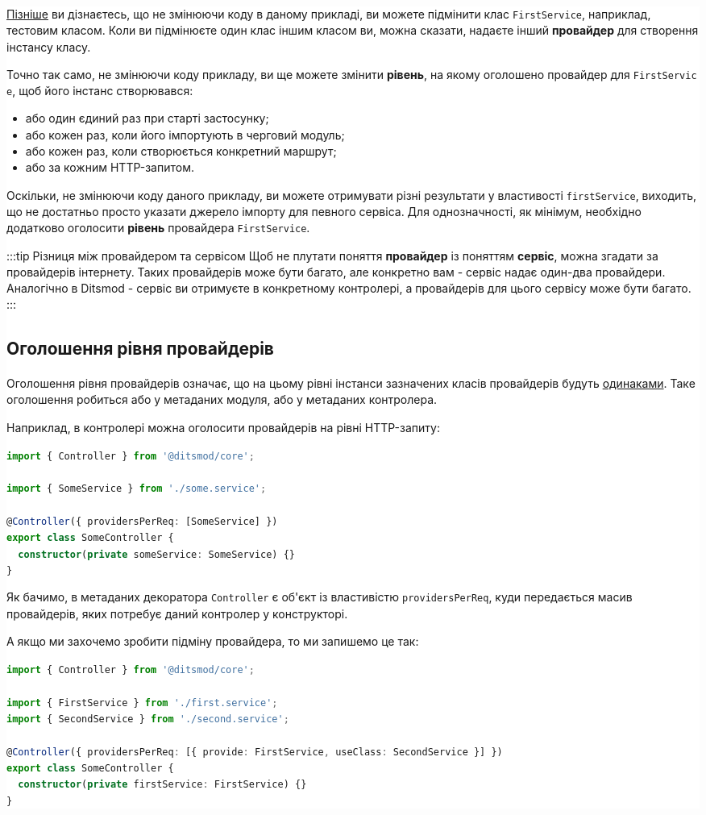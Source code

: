 [Пізніше][100] ви дізнаєтесь, що не змінюючи коду в даному прикладі, ви можете підмінити клас
`FirstService`, наприклад, тестовим класом. Коли ви підмінюєте один клас іншим класом ви, можна
сказати, надаєте інший **провайдер** для створення інстансу класу.

Точно так само, не змінюючи коду прикладу, ви ще можете
змінити **рівень**, на якому оголошено провайдер для `FirstService`, щоб його інстанс
створювався:

- або один єдиний раз при старті застосунку;
- або кожен раз, коли його імпортують в черговий модуль;
- або кожен раз, коли створюється конкретний маршрут;
- або за кожним HTTP-запитом.

Оскільки, не змінюючи коду даного прикладу, ви можете отримувати різні результати у властивості
`firstService`, виходить, що не достатньо просто указати джерело імпорту для певного сервіса.
Для однозначності, як мінімум, необхідно додатково оголосити **рівень** провайдера
`FirstService`.

:::tip Різниця між провайдером та сервісом
Щоб не плутати поняття **провайдер** із поняттям **сервіс**, можна згадати за провайдерів інтернету.
Таких провайдерів може бути багато, але конкретно вам - сервіс надає один-два провайдери.
Аналогічно в Ditsmod - сервіс ви отримуєте в конкретному контролері, а провайдерів для цього
сервісу може бути багато.
:::

## Оголошення рівня провайдерів

Оголошення рівня провайдерів означає, що на цьому рівні інстанси зазначених класів провайдерів
будуть [одинаками][12]. Таке оголошення робиться або у метаданих модуля, або у
метаданих контролера.

Наприклад, в контролері можна оголосити провайдерів на рівні HTTP-запиту:

```ts
import { Controller } from '@ditsmod/core';

import { SomeService } from './some.service';

@Controller({ providersPerReq: [SomeService] })
export class SomeController {
  constructor(private someService: SomeService) {}
}
```

Як бачимо, в метаданих декоратора `Controller` є об'єкт із властивістю
`providersPerReq`, куди передається масив провайдерів, яких потребує даний контролер у
конструкторі.

А якщо ми захочемо зробити підміну провайдера, то ми запишемо це так:

```ts
import { Controller } from '@ditsmod/core';

import { FirstService } from './first.service';
import { SecondService } from './second.service';

@Controller({ providersPerReq: [{ provide: FirstService, useClass: SecondService }] })
export class SomeController {
  constructor(private firstService: FirstService) {}
}
```


[12]: https://uk.wikipedia.org/wiki/%D0%9E%D0%B4%D0%B8%D0%BD%D0%B0%D0%BA_(%D1%88%D0%B0%D0%B1%D0%BB%D0%BE%D0%BD_%D0%BF%D1%80%D0%BE%D1%94%D0%BA%D1%82%D1%83%D0%B2%D0%B0%D0%BD%D0%BD%D1%8F) "Singleton"
[14]: https://github.com/ditsmod/seed/blob/901f247/src/app/app.module.ts#L18
[8]: https://uk.wikipedia.org/wiki/%D0%92%D0%BF%D1%80%D0%BE%D0%B2%D0%B0%D0%B4%D0%B6%D0%B5%D0%BD%D0%BD%D1%8F_%D0%B7%D0%B0%D0%BB%D0%B5%D0%B6%D0%BD%D0%BE%D1%81%D1%82%D0%B5%D0%B9
[107]: ./exports-and-imports
[106]: ./api
[121]: ./providers-collisions
[100]: #підміна-провайдерів-ditsmod